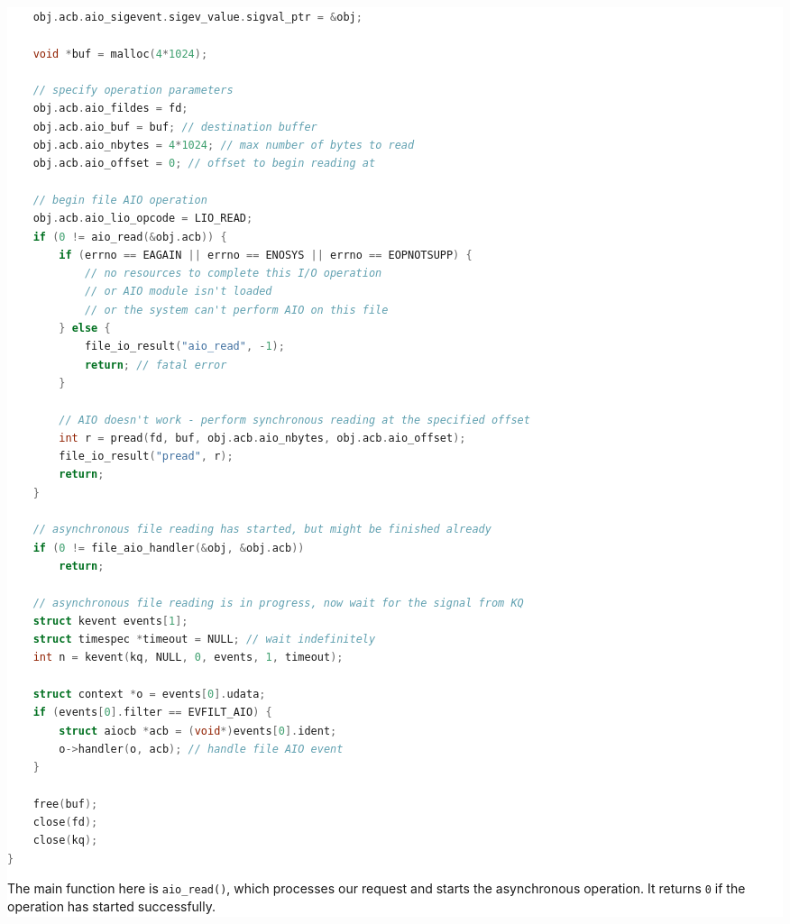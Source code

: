 ```C
	obj.acb.aio_sigevent.sigev_value.sigval_ptr = &obj;

	void *buf = malloc(4*1024);

	// specify operation parameters
	obj.acb.aio_fildes = fd;
	obj.acb.aio_buf = buf; // destination buffer
	obj.acb.aio_nbytes = 4*1024; // max number of bytes to read
	obj.acb.aio_offset = 0; // offset to begin reading at

	// begin file AIO operation
	obj.acb.aio_lio_opcode = LIO_READ;
	if (0 != aio_read(&obj.acb)) {
		if (errno == EAGAIN || errno == ENOSYS || errno == EOPNOTSUPP) {
			// no resources to complete this I/O operation
			// or AIO module isn't loaded
			// or the system can't perform AIO on this file
		} else {
			file_io_result("aio_read", -1);
			return; // fatal error
		}

		// AIO doesn't work - perform synchronous reading at the specified offset
		int r = pread(fd, buf, obj.acb.aio_nbytes, obj.acb.aio_offset);
		file_io_result("pread", r);
		return;
	}

	// asynchronous file reading has started, but might be finished already
	if (0 != file_aio_handler(&obj, &obj.acb))
		return;

	// asynchronous file reading is in progress, now wait for the signal from KQ
	struct kevent events[1];
	struct timespec *timeout = NULL; // wait indefinitely
	int n = kevent(kq, NULL, 0, events, 1, timeout);

	struct context *o = events[0].udata;
	if (events[0].filter == EVFILT_AIO) {
		struct aiocb *acb = (void*)events[0].ident;
		o->handler(o, acb); // handle file AIO event
	}

	free(buf);
	close(fd);
	close(kq);
}
```

The main function here is `aio_read()`, which processes our request and starts the asynchronous operation.
It returns `0` if the operation has started successfully.
